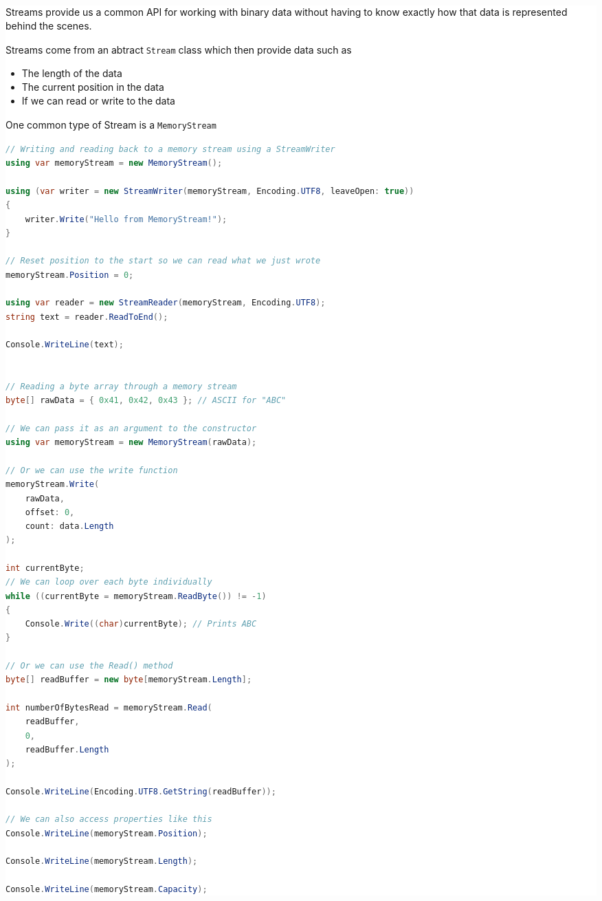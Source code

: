 Streams provide us a common API for working with binary data without having to know exactly how that data is represented behind the scenes.

Streams come from an abtract `Stream` class which then provide data such as
- The length of the data
- The current position in the data
- If we can read or write to the data

One common type of Stream is a `MemoryStream`

```C#
// Writing and reading back to a memory stream using a StreamWriter
using var memoryStream = new MemoryStream();

using (var writer = new StreamWriter(memoryStream, Encoding.UTF8, leaveOpen: true))
{
    writer.Write("Hello from MemoryStream!");
}

// Reset position to the start so we can read what we just wrote
memoryStream.Position = 0;

using var reader = new StreamReader(memoryStream, Encoding.UTF8);
string text = reader.ReadToEnd();

Console.WriteLine(text);


// Reading a byte array through a memory stream
byte[] rawData = { 0x41, 0x42, 0x43 }; // ASCII for "ABC"

// We can pass it as an argument to the constructor
using var memoryStream = new MemoryStream(rawData);

// Or we can use the write function
memoryStream.Write(
    rawData,
    offset: 0,
    count: data.Length
);

int currentByte;
// We can loop over each byte individually
while ((currentByte = memoryStream.ReadByte()) != -1)
{
    Console.Write((char)currentByte); // Prints ABC
}

// Or we can use the Read() method
byte[] readBuffer = new byte[memoryStream.Length];

int numberOfBytesRead = memoryStream.Read(
    readBuffer,
    0,
    readBuffer.Length
);

Console.WriteLine(Encoding.UTF8.GetString(readBuffer));

// We can also access properties like this
Console.WriteLine(memoryStream.Position);

Console.WriteLine(memoryStream.Length);

Console.WriteLine(memoryStream.Capacity);
```